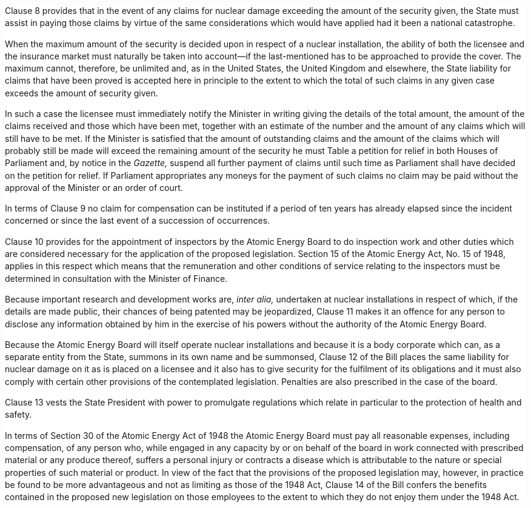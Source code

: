 <p>Clause 8 provides that in the event of any claims for nuclear damage exceeding the amount of the security given, the State must assist in paying those claims by virtue of the same considerations which would have applied had it been a national catastrophe.</p>

<p>When the maximum amount of the security is decided upon in respect of a nuclear installation, the ability of both the licensee and the insurance market must naturally be taken into account&#x2014;if the last-mentioned has to be approached to provide the cover. The maximum cannot, therefore, be unlimited and, as in the United States, the United Kingdom and elsewhere, the State liability for claims that have been proved is accepted here in principle to the extent to which the total of such claims in any given case exceeds the amount of security given.</p>

<p>In such a case the licensee must immediately notify the Minister in writing giving the details of the total amount, the amount of the claims received and those which have been met, together with an estimate of the number and the amount of any claims which will still have to be met. If the Minister is satisfied that the amount of outstanding claims and the amount of the claims which will probably still be made will exceed the remaining amount of the security he must Table a petition for relief in both Houses of Parliament and, by notice in the <i>Gazette,</i> suspend all further payment of claims until such time as Parliament shall have decided on the petition for relief. If Parliament appropriates any moneys for the payment of such claims no claim may be paid without the approval of the Minister or an order of court.</p>

<p>In terms of Clause 9 no claim for compensation can be instituted if a period of ten years has already elapsed since the incident concerned or since the last event of a succession of occurrences.</p>

<p><span class="col_4365-4366" refersTo="page_0757"/>Clause 10 provides for the appointment of inspectors by the Atomic Energy Board to do inspection work and other duties which are considered necessary for the application of the proposed legislation. Section 15 of the Atomic Energy Act, No. 15 of 1948, applies in this respect which means that the remuneration and other conditions of service relating to the inspectors must be determined in consultation with the Minister of Finance.</p>

<p>Because important research and development works are, <i>inter alia,</i> undertaken at nuclear installations in respect of which, if the details are made public, their chances of being patented may be jeopardized, Clause 11 makes it an offence for any person to disclose any information obtained by him in the exercise of his powers without the authority of the Atomic Energy Board.</p>

<p>Because the Atomic Energy Board will itself operate nuclear installations and because it is a body corporate which can, as a separate entity from the State, summons in its own name and be summonsed, Clause 12 of the Bill places the same liability for nuclear damage on it as is placed on a licensee and it also has to give security for the fulfilment of its obligations and it must also comply with certain other provisions of the contemplated legislation. Penalties are also prescribed in the case of the board.</p>

<p>Clause 13 vests the State President with power to promulgate regulations which relate in particular to the protection of health and safety.</p>

<p>In terms of Section 30 of the Atomic Energy Act of 1948 the Atomic Energy Board must pay all reasonable expenses, including compensation, of any person who, while engaged in any capacity by or on behalf of the board in work connected with prescribed material or any produce thereof, suffers a personal injury or contracts a disease which is attributable to the nature or special properties of such material or product. In view of the fact that the provisions of the proposed legislation may, however, in practice be found to be more advantageous and not as limiting as those of the 1948 Act, Clause 14 of the Bill confers the benefits contained in the proposed new legislation on those employees to the extent to which they do not enjoy them under the 1948 Act.</p>
